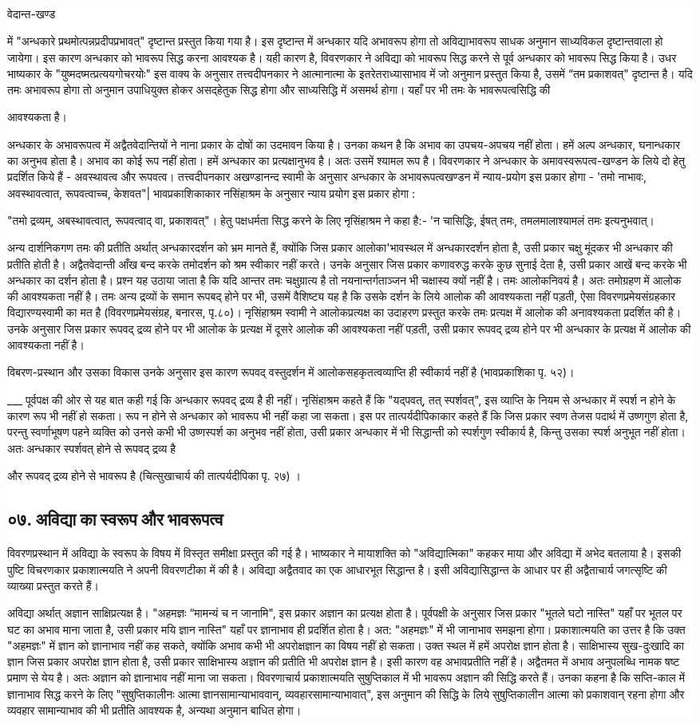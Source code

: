 वेदान्त-खण्ड

में "अन्धकारे प्रथमोत्पन्नप्रदीपप्रभावत्" दृष्टान्त प्रस्तुत किया गया है। इस दृष्टान्त में अन्धकार यदि अभावरूप होगा तो अविद्याभावरूप साधक अनुमान साध्यविकल दृष्टान्तवाला हो जायेगा। इस कारण अन्धकार को भावरूप सिद्ध करना आवश्यक है। यही कारण है, विवरणकार ने अविद्या को भावरूप सिद्ध करने से पूर्व अन्धकार को भावरूप सिद्ध किया है। उधर भाष्यकार के "युष्मदष्मत्प्रत्ययगोचरयोः" इस वाक्य के अनुसार तत्त्वदीपनकार ने आत्मानात्मा के इतरेतराध्यासाभाव में जो अनुमान प्रस्तुत किया है, उसमें “तम प्रकाशवत्" दृष्टान्त है। यदि तमः अभावरूप होगा तो अनुमान उपाधियुक्त होकर असद्हेतुक सिद्ध होगा और साध्यसिद्धि में असमर्थ होगा। यहाँ पर भी तमः के भावरूपत्वसिद्धि की

आवश्यकता है।

अन्धकार के अभावरूपत्व में अद्वैतवेदान्तियों ने नाना प्रकार के दोषों का उदमावन किया है। उनका कथन है कि अभाव का उपचय-अपचय नहीं होता। हमें अल्प अन्धकार, घनान्धकार का अनुभव होता है। अभाव का कोई रूप नहीं होता। हमें अन्धकार का प्रत्यक्षानुभव है। अतः उसमें श्यामल रूप है। विवरणकार ने अन्धकार के अमावस्वरूपत्व-खण्डन के लिये दो हेतु प्रदर्शित किये हैं - अवस्थावत्व और रूपवत्व। तत्त्वदीपनकार अखण्डानन्द स्वामी के अनुसार अन्धकार के अभावरूपत्वखण्डन में न्याय-प्रयोग इस प्रकार होगा - 'तमो नाभावः, अवस्थावत्वात, रूपवत्वाच्च, केशवत"| भावप्रकाशिकाकार नसिंहाश्रम के अनुसार न्याय प्रयोग इस प्रकार होगा :

"तमो द्रव्यम्, अबस्थावत्वात्, रूपवत्वाद् वा, प्रकाशवत्"। हेतु पक्षधर्मता सिद्ध करने के लिए नृसिंहाश्रम ने कहा है:- 'न चासिद्धिः, ईषत् तमः, तमलमालाश्यामलं तमः इत्यनुभवात्।

अन्य दार्शनिकगण तमः की प्रतीति अर्थात् अन्धकारदर्शन को भ्रम मानते हैं, क्योंकि जिस प्रकार आलोका'भावस्थल में अन्धकारदर्शन होता है, उसी प्रकार चक्षु मूंदकर भी अन्धकार की प्रतीति होती है। अद्वैतवेदान्ती आँख बन्द करके तमोदर्शन को श्रम स्वीकार नहीं करते। उनके अनुसार जिस प्रकार कणावरुद्ध करके कुछ सुनाई देता है, उसी प्रकार आखें बन्द करके भी अन्धकार का दर्शन होता है। प्रश्न यह उठाया जाता है कि यदि आन्तर तमः चक्षुग्रात्य है तो नयनान्तर्गताञ्जन भी चक्षास्य क्यों नहीं है। तमः आलोकनिवयं है। अतः तमोग्रहण में आलोक की आवश्यकता नहीं है। तमः अन्य द्रव्यों के समान रूपबद् होने पर भी, उसमें वैशिष्ट्य यह है कि उसके दर्शन के लिये आलोक की आवश्यकता नहीं पड़ती, ऐसा विवरणप्रमेयसंग्रहकार विद्यारण्यस्वामी का मत है (विवरणप्रमेयसंग्रह, बनारस, पृ.८०)। नृसिंहाश्रम स्वामी ने आलोकप्रत्यक्ष का उदाहरण प्रस्तुत करके तमः प्रत्यक्ष में आलोक की अनावश्यकता प्रदर्शित की है। उनके अनुसार जिस प्रकार रूपवद् द्रव्य होने पर भी आलोक के प्रत्यक्ष में दूसरे आलोक की आवश्यकता नहीं पड़ती, उसी प्रकार रूपवद् द्रव्य होने पर भी अन्धकार के प्रत्यक्ष में आलोक की आवश्यकता नहीं है।

विबरण-प्रस्थान और उसका विकास उनके अनुसार इस कारण रूपवद् वस्तुदर्शन में आलोकसहकृतत्वव्याप्ति ही स्वीकार्य नहीं है (भावप्रकाशिका पृ. ५२)।

___ पूर्वपक्ष की ओर से यह बात कही गई कि अन्धकार रूपवद् द्रव्य है ही नहीं। नृसिंहाश्रम कहते हैं कि "यद्पवत्, तत् स्पर्शवत्", इस व्याप्ति के नियम से अन्धकार में स्पर्श न होने के कारण रूप भी नहीं हो सकता। रूप न होने से अन्धकार को भावरूप भी नहीं कहा जा सकता। इस पर तात्पर्यदीपिकाकार कहते हैं कि जिस प्रकार स्वण तेजस पदार्थ में उष्णगुण होता है, परन्तु स्वर्णाभूषण पहने व्यक्ति को उनसे कभी भी उष्णस्पर्श का अनुभव नहीं होता, उसी प्रकार अन्धकार में भी सिद्धान्ती को स्पर्शगुण स्वीकार्य है, किन्तु उसका स्पर्श अनुभूत नहीं होता। अतः अन्धकार स्पर्शवत् होने से रूपवद् द्रव्य है

और रूपवद् द्रव्य होने से भावरूप है (चित्सुखाचार्य की तात्पर्यदीपिका पृ. २७) ।

## ०७. अविद्या का स्वरूप और भावरूपत्व 
विवरणप्रस्थान में अविद्या के स्वरूप के विषय में विस्तृत समीक्षा प्रस्तुत की गई है। भाष्यकार ने मायाशक्ति को "अविद्यात्मिका" कहकर माया और अविद्या में अभेद बतलाया है। इसकी पुष्टि विचरणकार प्रकाशात्मयति ने अपनी विवरणटीका में की है। अविद्या अद्वैतवाद का एक आधारभूत सिद्धान्त है। इसी अविद्यासिद्धान्त के आधार पर ही अद्वैताचार्य जगत्सृष्टि की व्याख्या प्रस्तुत करते हैं।

अविद्या अर्थात् अज्ञान साक्षिप्रत्यक्ष है। "अहमज्ञः “मामन्यं च न जानामि", इस प्रकार अज्ञान का प्रत्यक्ष होता है। पूर्वपक्षी के अनुसार जिस प्रकार "भूतले घटो नास्ति" यहाँ पर भूतल पर घट का अभाव माना जाता है, उसी प्रकार मयि ज्ञान नास्ति" यहाँ पर ज्ञानाभाव ही प्रदर्शित होता है। अत: "अहमज्ञः" में भी जानाभाव समझना होगा। प्रकाशात्मयति का उत्तर है कि उक्त "अहमज्ञः" में ज्ञान को ज्ञानाभाव नहीं कह सकते, क्योंकि अभाव कभी भी अपरोक्षज्ञान का विषय नहीं हो सकता। उक्त स्थल में हमें अपरोक्ष ज्ञान होता है। साक्षिभास्य सुख-दुःखादि का ज्ञान जिस प्रकार अपरोक्ष ज्ञान होता है, उसी प्रकार साक्षिभास्य अज्ञान की प्रतीति भी अपरोक्ष ज्ञान है। इसी कारण वह अभावप्रतीति नहीं है। अद्वैतमत में अभाव अनुपलब्धि नामक षष्ट प्रमाण से येय है। अतः अज्ञान को ज्ञानाभाव नहीं माना जा सकता। विवरणाचार्य प्रकाशात्मयति सुषुप्तिकाल में भी भावरूप अज्ञान की सिद्धि करते हैं। उनका कहना है कि सप्ति-काल में ज्ञानाभाव सिद्ध करने के लिए "सुषुप्तिकालीनः आत्मा ज्ञानसामान्याभाववान्, व्यवहारसामान्याभावात्", इस अनुमान की सिद्धि के लिये सुषुप्तिकालीन आत्मा को प्रकाशवान् रहना होगा और व्यवहार सामान्याभाव की भी प्रतीति आवश्यक है, अन्यथा अनुमान बाधित होगा।

